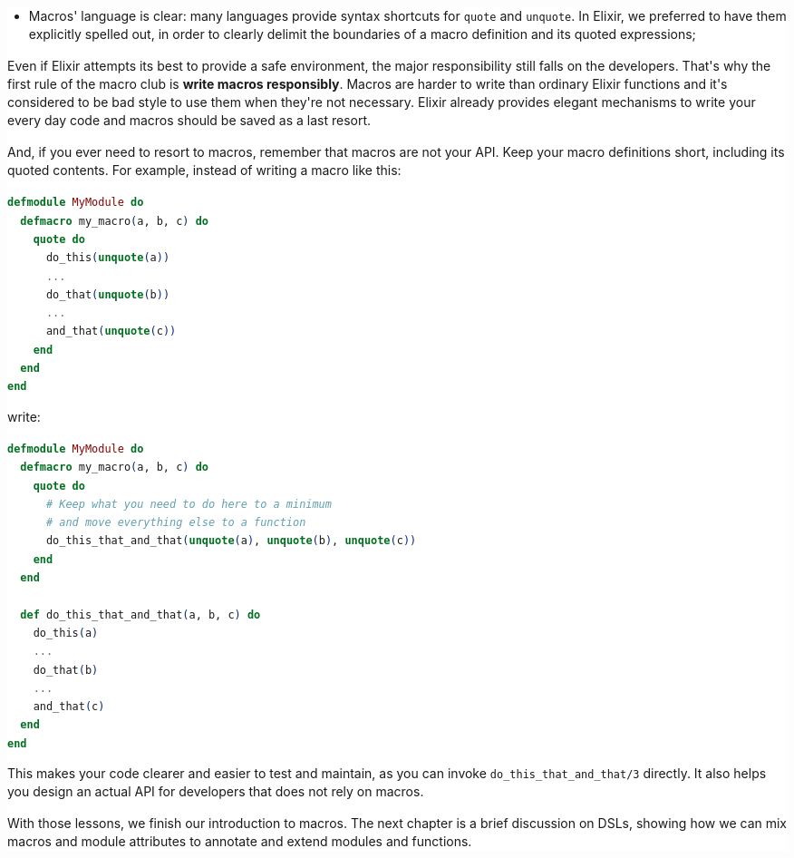 * Macros' language is clear: many languages provide syntax shortcuts for `quote` and `unquote`. In Elixir, we preferred to have them explicitly spelled out, in order to clearly delimit the boundaries of a macro definition and its quoted expressions;

Even if Elixir attempts its best to provide a safe environment, the major responsibility still falls on the developers. That's why the first rule of the macro club is **write macros responsibly**. Macros are harder to write than ordinary Elixir functions and it's considered to be bad style to use them when they're not necessary. Elixir already provides elegant mechanisms to write your every day code and macros should be saved as a last resort.

And, if you ever need to resort to macros, remember that macros are not your API. Keep your macro definitions short, including its quoted contents. For example, instead of writing a macro like this:

```elixir
defmodule MyModule do
  defmacro my_macro(a, b, c) do
    quote do
      do_this(unquote(a))
      ...
      do_that(unquote(b))
      ...
      and_that(unquote(c))
    end
  end
end
```

write:

```elixir
defmodule MyModule do
  defmacro my_macro(a, b, c) do
    quote do
      # Keep what you need to do here to a minimum
      # and move everything else to a function
      do_this_that_and_that(unquote(a), unquote(b), unquote(c))
    end
  end

  def do_this_that_and_that(a, b, c) do
    do_this(a)
    ...
    do_that(b)
    ...
    and_that(c)
  end
end
```

This makes your code clearer and easier to test and maintain, as you can invoke `do_this_that_and_that/3` directly. It also helps you design an actual API for developers that does not rely on macros.

With those lessons, we finish our introduction to macros. The next chapter is a brief discussion on DSLs, showing how we can mix macros and module attributes to annotate and extend modules and functions.
